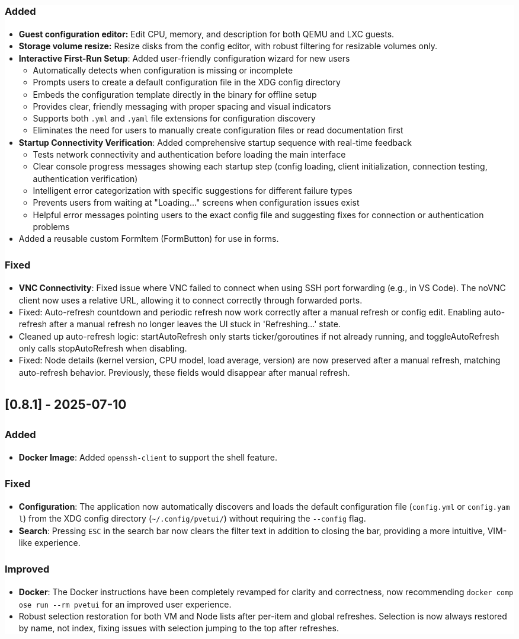 ### Added
- **Guest configuration editor:** Edit CPU, memory, and description for both QEMU and LXC guests.
- **Storage volume resize:** Resize disks from the config editor, with robust filtering for resizable volumes only.
- **Interactive First-Run Setup**: Added user-friendly configuration wizard for new users
  - Automatically detects when configuration is missing or incomplete
  - Prompts users to create a default configuration file in the XDG config directory
  - Embeds the configuration template directly in the binary for offline setup
  - Provides clear, friendly messaging with proper spacing and visual indicators
  - Supports both `.yml` and `.yaml` file extensions for configuration discovery
  - Eliminates the need for users to manually create configuration files or read documentation first
- **Startup Connectivity Verification**: Added comprehensive startup sequence with real-time feedback
  - Tests network connectivity and authentication before loading the main interface
  - Clear console progress messages showing each startup step (config loading, client initialization, connection testing, authentication verification)
  - Intelligent error categorization with specific suggestions for different failure types
  - Prevents users from waiting at "Loading..." screens when configuration issues exist
  - Helpful error messages pointing users to the exact config file and suggesting fixes for connection or authentication problems
- Added a reusable custom FormItem (FormButton) for use in forms.

### Fixed
- **VNC Connectivity**: Fixed issue where VNC failed to connect when using SSH port forwarding (e.g., in VS Code). The noVNC client now uses a relative URL, allowing it to connect correctly through forwarded ports.
- Fixed: Auto-refresh countdown and periodic refresh now work correctly after a manual refresh or config edit. Enabling auto-refresh after a manual refresh no longer leaves the UI stuck in 'Refreshing...' state.
- Cleaned up auto-refresh logic: startAutoRefresh only starts ticker/goroutines if not already running, and toggleAutoRefresh only calls stopAutoRefresh when disabling.
- Fixed: Node details (kernel version, CPU model, load average, version) are now preserved after a manual refresh, matching auto-refresh behavior. Previously, these fields would disappear after manual refresh.

## [0.8.1] - 2025-07-10

### Added
- **Docker Image**: Added `openssh-client` to support the shell feature.

### Fixed
- **Configuration**: The application now automatically discovers and loads the default configuration file (`config.yml` or `config.yaml`) from the XDG config directory (`~/.config/pvetui/`) without requiring the `--config` flag.
- **Search**: Pressing `ESC` in the search bar now clears the filter text in addition to closing the bar, providing a more intuitive, VIM-like experience.

### Improved
- **Docker**: The Docker instructions have been completely revamped for clarity and correctness, now recommending `docker compose run --rm pvetui` for an improved user experience.
- Robust selection restoration for both VM and Node lists after per-item and global refreshes. Selection is now always restored by name, not index, fixing issues with selection jumping to the top after refreshes.
